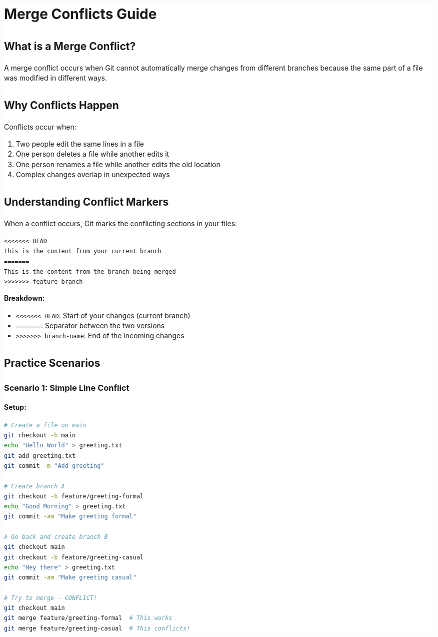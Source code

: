 # Merge Conflicts Guide

## What is a Merge Conflict?

A merge conflict occurs when Git cannot automatically merge changes from different branches because the same part of a file was modified in different ways.

## Why Conflicts Happen

Conflicts occur when:
1. Two people edit the same lines in a file
2. One person deletes a file while another edits it
3. One person renames a file while another edits the old location
4. Complex changes overlap in unexpected ways

## Understanding Conflict Markers

When a conflict occurs, Git marks the conflicting sections in your files:

```
<<<<<<< HEAD
This is the content from your current branch
=======
This is the content from the branch being merged
>>>>>>> feature-branch
```

**Breakdown:**
- `<<<<<<< HEAD`: Start of your changes (current branch)
- `=======`: Separator between the two versions
- `>>>>>>> branch-name`: End of the incoming changes

## Practice Scenarios

### Scenario 1: Simple Line Conflict

**Setup:**
```bash
# Create a file on main
git checkout -b main
echo "Hello World" > greeting.txt
git add greeting.txt
git commit -m "Add greeting"

# Create branch A
git checkout -b feature/greeting-formal
echo "Good Morning" > greeting.txt
git commit -am "Make greeting formal"

# Go back and create branch B
git checkout main
git checkout -b feature/greeting-casual
echo "Hey there" > greeting.txt
git commit -am "Make greeting casual"

# Try to merge - CONFLICT!
git checkout main
git merge feature/greeting-formal  # This works
git merge feature/greeting-casual  # This conflicts!
```
